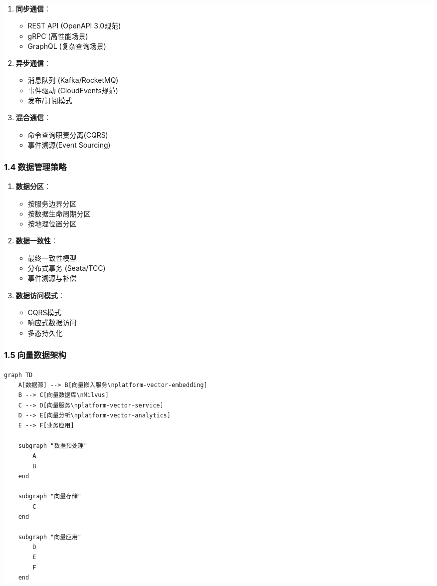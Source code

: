 1. **同步通信**：
   - REST API (OpenAPI 3.0规范)
   - gRPC (高性能场景)
   - GraphQL (复杂查询场景)

2. **异步通信**：
   - 消息队列 (Kafka/RocketMQ)
   - 事件驱动 (CloudEvents规范)
   - 发布/订阅模式

3. **混合通信**：
   - 命令查询职责分离(CQRS)
   - 事件溯源(Event Sourcing)

### 1.4 数据管理策略

1. **数据分区**：
   - 按服务边界分区
   - 按数据生命周期分区
   - 按地理位置分区

2. **数据一致性**：
   - 最终一致性模型
   - 分布式事务 (Seata/TCC)
   - 事件溯源与补偿

3. **数据访问模式**：
   - CQRS模式
   - 响应式数据访问
   - 多态持久化

### 1.5 向量数据架构

```mermaid
graph TD
    A[数据源] --> B[向量嵌入服务\nplatform-vector-embedding]
    B --> C[向量数据库\nMilvus]
    C --> D[向量服务\nplatform-vector-service]
    D --> E[向量分析\nplatform-vector-analytics]
    E --> F[业务应用]
    
    subgraph "数据预处理"
        A
        B
    end
    
    subgraph "向量存储"
        C
    end
    
    subgraph "向量应用"
        D
        E
        F
    end
```
